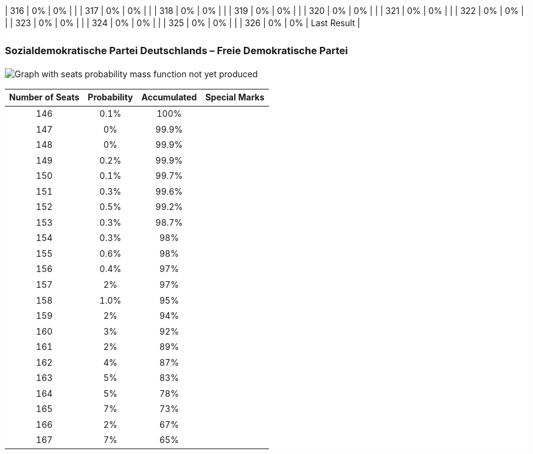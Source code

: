 | 316 | 0% | 0% |  |
| 317 | 0% | 0% |  |
| 318 | 0% | 0% |  |
| 319 | 0% | 0% |  |
| 320 | 0% | 0% |  |
| 321 | 0% | 0% |  |
| 322 | 0% | 0% |  |
| 323 | 0% | 0% |  |
| 324 | 0% | 0% |  |
| 325 | 0% | 0% |  |
| 326 | 0% | 0% | Last Result |

### Sozialdemokratische Partei Deutschlands – Freie Demokratische Partei

![Graph with seats probability mass function not yet produced](2019-11-29-Forsa-coalitions-seats-pmf-spd–fdp.png "Seats Probability Mass Function")

| Number of Seats | Probability | Accumulated | Special Marks |
|:---------------:|:-----------:|:-----------:|:-------------:|
| 146 | 0.1% | 100% |  |
| 147 | 0% | 99.9% |  |
| 148 | 0% | 99.9% |  |
| 149 | 0.2% | 99.9% |  |
| 150 | 0.1% | 99.7% |  |
| 151 | 0.3% | 99.6% |  |
| 152 | 0.5% | 99.2% |  |
| 153 | 0.3% | 98.7% |  |
| 154 | 0.3% | 98% |  |
| 155 | 0.6% | 98% |  |
| 156 | 0.4% | 97% |  |
| 157 | 2% | 97% |  |
| 158 | 1.0% | 95% |  |
| 159 | 2% | 94% |  |
| 160 | 3% | 92% |  |
| 161 | 2% | 89% |  |
| 162 | 4% | 87% |  |
| 163 | 5% | 83% |  |
| 164 | 5% | 78% |  |
| 165 | 7% | 73% |  |
| 166 | 2% | 67% |  |
| 167 | 7% | 65% |  |